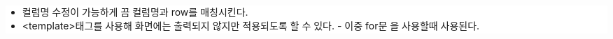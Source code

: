 ```markup
```

* 컬럼명 수정이 가능하게 끔 컬럼명과 row를 매칭시킨다.
* &lt;template&gt;태그를 사용해 화면에는 출력되지 않지만 적용되도록 할 수 있다. - 이중 for문 을 사용할때 사용된다.

